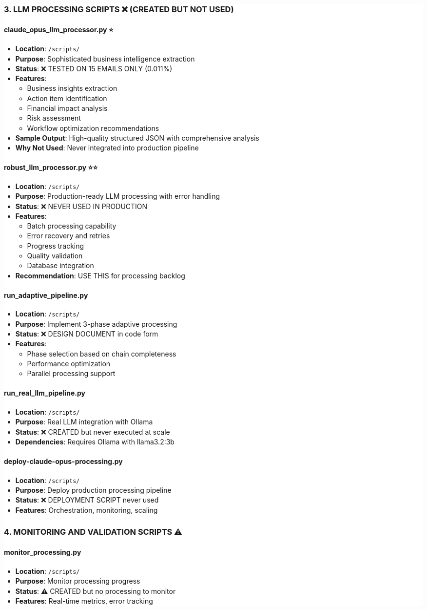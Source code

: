 ### 3. LLM PROCESSING SCRIPTS ❌ (CREATED BUT NOT USED)

#### claude_opus_llm_processor.py ⭐
- **Location**: `/scripts/`
- **Purpose**: Sophisticated business intelligence extraction
- **Status**: ❌ TESTED ON 15 EMAILS ONLY (0.011%)
- **Features**:
  - Business insights extraction
  - Action item identification
  - Financial impact analysis
  - Risk assessment
  - Workflow optimization recommendations
- **Sample Output**: High-quality structured JSON with comprehensive analysis
- **Why Not Used**: Never integrated into production pipeline

#### robust_llm_processor.py ⭐⭐
- **Location**: `/scripts/`
- **Purpose**: Production-ready LLM processing with error handling
- **Status**: ❌ NEVER USED IN PRODUCTION
- **Features**:
  - Batch processing capability
  - Error recovery and retries
  - Progress tracking
  - Quality validation
  - Database integration
- **Recommendation**: USE THIS for processing backlog

#### run_adaptive_pipeline.py
- **Location**: `/scripts/`
- **Purpose**: Implement 3-phase adaptive processing
- **Status**: ❌ DESIGN DOCUMENT in code form
- **Features**:
  - Phase selection based on chain completeness
  - Performance optimization
  - Parallel processing support

#### run_real_llm_pipeline.py
- **Location**: `/scripts/`
- **Purpose**: Real LLM integration with Ollama
- **Status**: ❌ CREATED but never executed at scale
- **Dependencies**: Requires Ollama with llama3.2:3b

#### deploy-claude-opus-processing.py
- **Location**: `/scripts/`
- **Purpose**: Deploy production processing pipeline
- **Status**: ❌ DEPLOYMENT SCRIPT never used
- **Features**: Orchestration, monitoring, scaling

### 4. MONITORING AND VALIDATION SCRIPTS ⚠️

#### monitor_processing.py
- **Location**: `/scripts/`
- **Purpose**: Monitor processing progress
- **Status**: ⚠️ CREATED but no processing to monitor
- **Features**: Real-time metrics, error tracking
